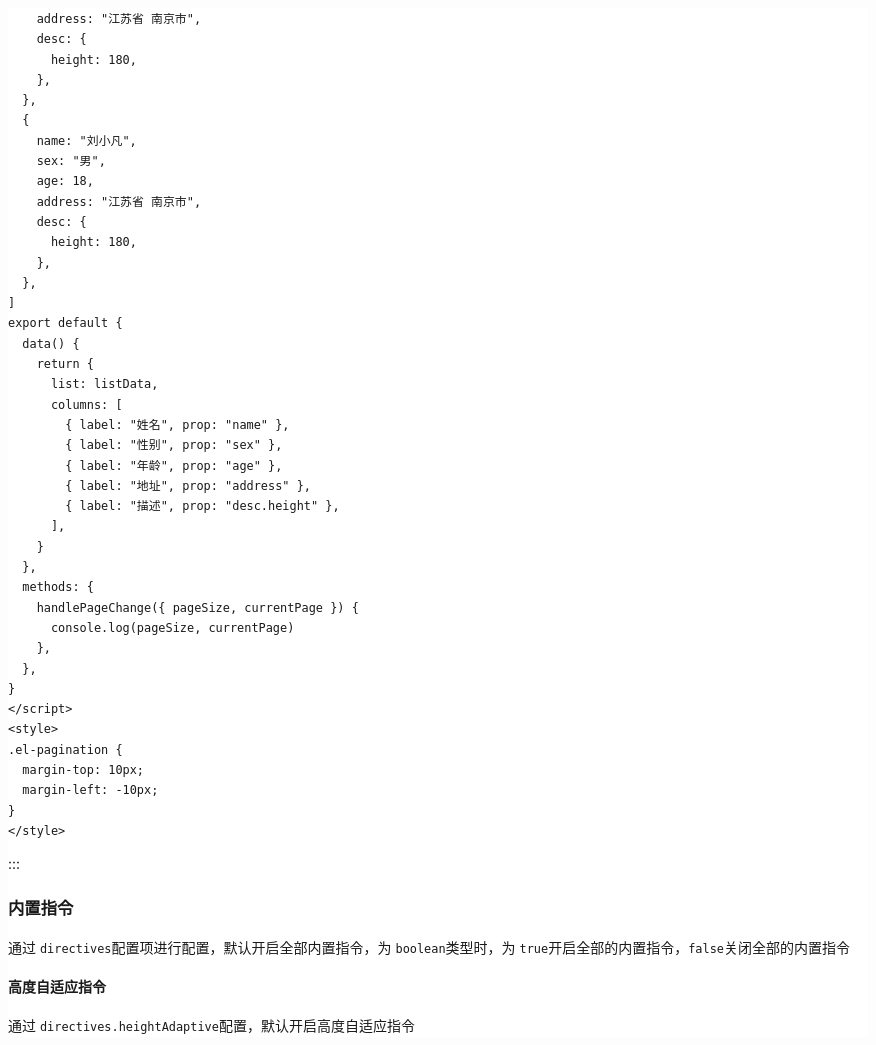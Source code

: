 ```vue
    address: "江苏省 南京市",
    desc: {
      height: 180,
    },
  },
  {
    name: "刘小凡",
    sex: "男",
    age: 18,
    address: "江苏省 南京市",
    desc: {
      height: 180,
    },
  },
]
export default {
  data() {
    return {
      list: listData,
      columns: [
        { label: "姓名", prop: "name" },
        { label: "性别", prop: "sex" },
        { label: "年龄", prop: "age" },
        { label: "地址", prop: "address" },
        { label: "描述", prop: "desc.height" },
      ],
    }
  },
  methods: {
    handlePageChange({ pageSize, currentPage }) {
      console.log(pageSize, currentPage)
    },
  },
}
</script>
<style>
.el-pagination {
  margin-top: 10px;
  margin-left: -10px;
}
</style>
```

:::

### 内置指令

通过 `directives`配置项进行配置，默认开启全部内置指令，为 `boolean`类型时，为 `true`开启全部的内置指令，`false`关闭全部的内置指令

#### 高度自适应指令

通过 `directives.heightAdaptive`配置，默认开启高度自适应指令
